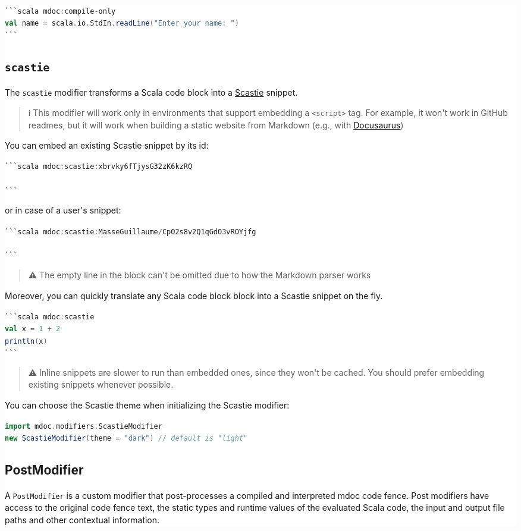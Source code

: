````scala mdoc:mdoc
```scala mdoc:compile-only
val name = scala.io.StdIn.readLine("Enter your name: ")
```
````

## `scastie`

The `scastie` modifier transforms a Scala code block into a
[Scastie](https://scastie.scala-lang.org/) snippet.

> ℹ️ This modifier will work only in environments that support embedding a
> `<script>` tag. For example, it won't work in GitHub readmes, but it will work
> when building a static website from Markdown (e.g., with
> [Docusaurus](https://docusaurus.io/))

You can embed an existing Scastie snippet by its id:

````scala mdoc:mdoc
```scala mdoc:scastie:xbrvky6fTjysG32zK6kzRQ

```
````

or in case of a user's snippet:

````scala mdoc:mdoc
```scala mdoc:scastie:MasseGuillaume/CpO2s8v2Q1qGdO3vROYjfg

```
````

> ⚠️ The empty line in the block can't be omitted due to how the Markdown parser
> works

Moreover, you can quickly translate any Scala code block block into a Scastie
snippet on the fly.

````scala mdoc:mdoc
```scala mdoc:scastie
val x = 1 + 2
println(x)
```
````

> ⚠️ Inline snippets are slower to run than embedded ones, since they won't be
> cached. You should prefer embedding existing snippets whenever possible.

You can choose the Scastie theme when initializing the Scastie modifier:

```scala mdoc
import mdoc.modifiers.ScastieModifier
new ScastieModifier(theme = "dark") // default is "light"
```

## PostModifier

A `PostModifier` is a custom modifier that post-processes a compiled and
interpreted mdoc code fence. Post modifiers have access to the original code
fence text, the static types and runtime values of the evaluated Scala code, the
input and output file paths and other contextual information.
